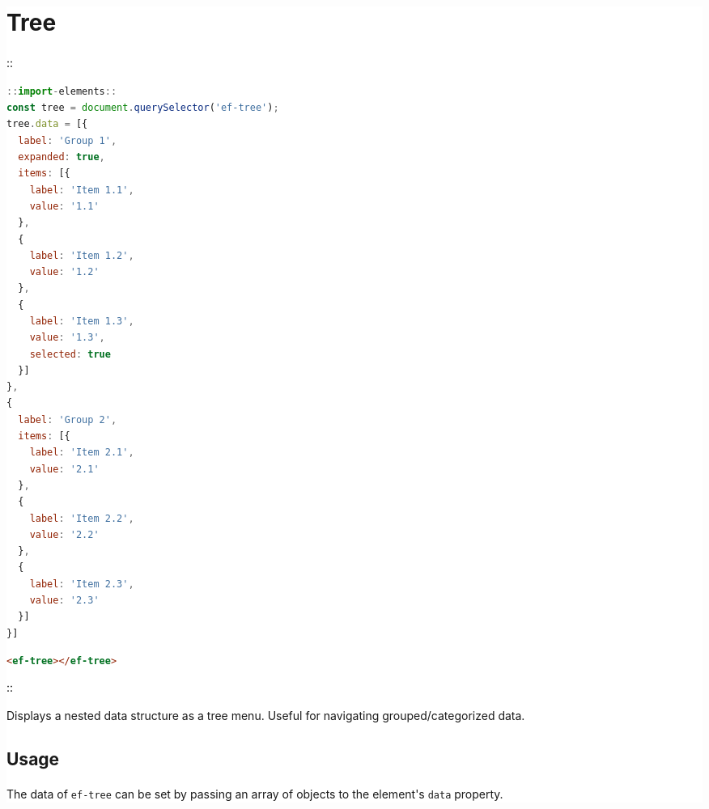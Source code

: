 

# Tree

::
```javascript
::import-elements::
const tree = document.querySelector('ef-tree');
tree.data = [{
  label: 'Group 1',
  expanded: true,
  items: [{
    label: 'Item 1.1',
    value: '1.1'
  },
  {
    label: 'Item 1.2',
    value: '1.2'
  },
  {
    label: 'Item 1.3',
    value: '1.3',
    selected: true
  }]
},
{
  label: 'Group 2',
  items: [{
    label: 'Item 2.1',
    value: '2.1'
  },
  {
    label: 'Item 2.2',
    value: '2.2'
  },
  {
    label: 'Item 2.3',
    value: '2.3'
  }]
}]
```
```html
<ef-tree></ef-tree>
```
::

Displays a nested data structure as a tree menu. Useful for navigating grouped/categorized data.

## Usage

The data of `ef-tree` can be set by passing an array of objects to the element's `data` property.
